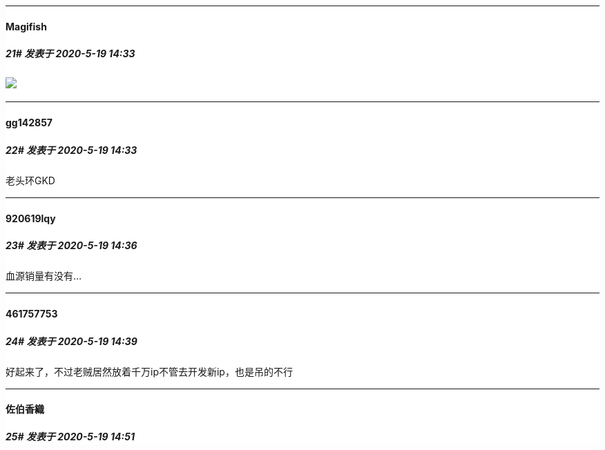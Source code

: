 

-----

####  Magifish  
##### 21#       发表于 2020-5-19 14:33



<img src="https://static.saraba1st.com/image/smiley/face2017/075.png" referrerpolicy="no-referrer">







-----

####  gg142857  
##### 22#       发表于 2020-5-19 14:33




老头环GKD







-----

####  920619lqy  
##### 23#       发表于 2020-5-19 14:36




血源销量有没有…







-----

####  461757753  
##### 24#       发表于 2020-5-19 14:39




好起来了，不过老贼居然放着千万ip不管去开发新ip，也是吊的不行







-----

####  佐伯香織  
##### 25#       发表于 2020-5-19 14:51
